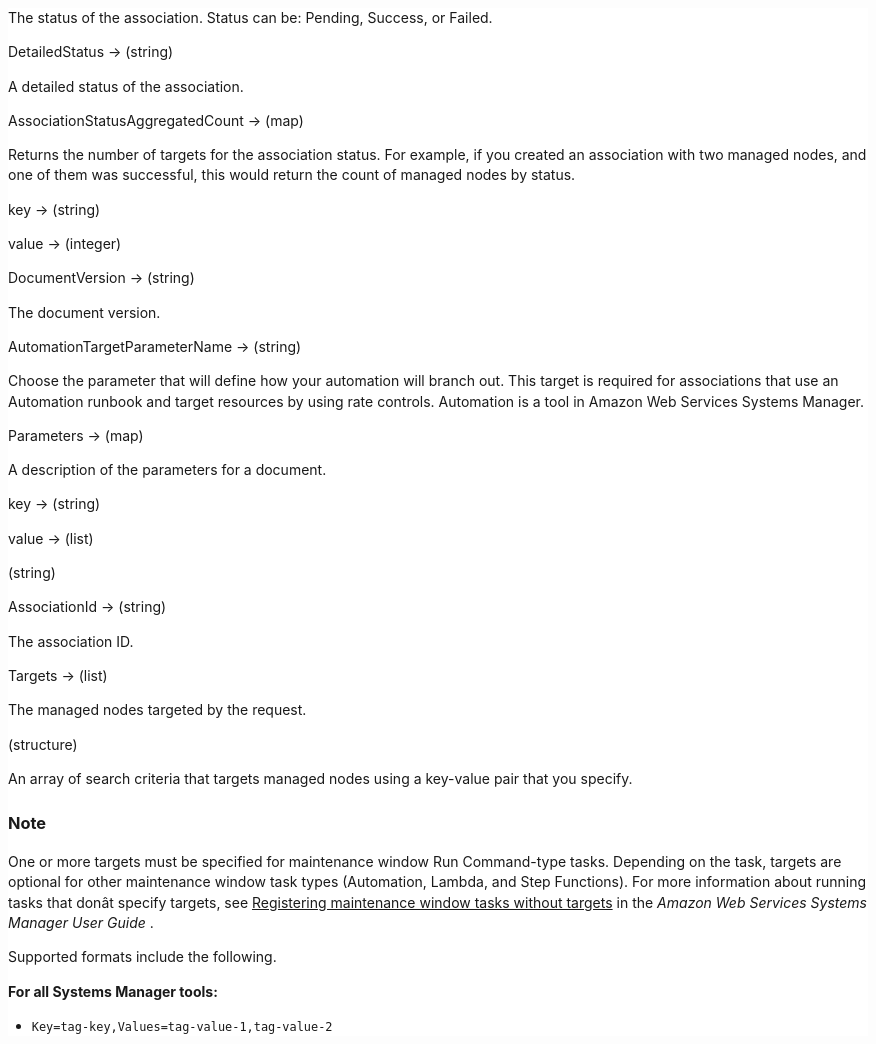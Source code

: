 The status of the association. Status can be: Pending, Success, or Failed.

DetailedStatus -> (string)

A detailed status of the association.

AssociationStatusAggregatedCount -> (map)

Returns the number of targets for the association status. For example, if you created an association with two managed nodes, and one of them was successful, this would return the count of managed nodes by status.

key -> (string)

value -> (integer)

DocumentVersion -> (string)

The document version.

AutomationTargetParameterName -> (string)

Choose the parameter that will define how your automation will branch out. This target is required for associations that use an Automation runbook and target resources by using rate controls. Automation is a tool in Amazon Web Services Systems Manager.

Parameters -> (map)

A description of the parameters for a document.

key -> (string)

value -> (list)

(string)

AssociationId -> (string)

The association ID.

Targets -> (list)

The managed nodes targeted by the request.

(structure)

An array of search criteria that targets managed nodes using a key-value pair that you specify.

### Note

One or more targets must be specified for maintenance window Run Command-type tasks. Depending on the task, targets are optional for other maintenance window task types (Automation, Lambda, and Step Functions). For more information about running tasks that donât specify targets, see [Registering maintenance window tasks without targets](https://docs.aws.amazon.com/systems-manager/latest/userguide/maintenance-windows-targetless-tasks.html) in the *Amazon Web Services Systems Manager User Guide* .

Supported formats include the following.

**For all Systems Manager tools:**

- `Key=tag-key,Values=tag-value-1,tag-value-2`
